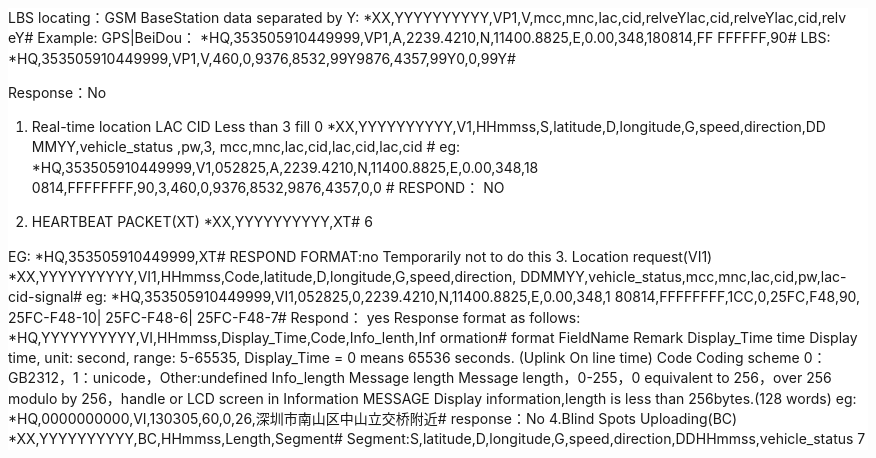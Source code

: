 LBS locating：GSM BaseStation data separated by Y: 
*XX,YYYYYYYYYY,VP1,V,mcc,mnc,lac,cid,relveYlac,cid,relveYlac,cid,relv
eY# 
Example: 
GPS|BeiDou： 
*HQ,353505910449999,VP1,A,2239.4210,N,11400.8825,E,0.00,348,180814,FF
FFFFFF,90# 
LBS: 
*HQ,353505910449999,VP1,V,460,0,9376,8532,99Y9876,4357,99Y0,0,99Y# 
 
Response：No 
 
1. Real-time location 
LAC CID  Less than 3 fill 0 
*XX,YYYYYYYYYY,V1,HHmmss,S,latitude,D,longitude,G,speed,direction,DD
MMYY,vehicle_status ,pw,3, mcc,mnc,lac,cid,lac,cid,lac,cid # 
eg: 
*HQ,353505910449999,V1,052825,A,2239.4210,N,11400.8825,E,0.00,348,18
0814,FFFFFFFF,90,3,460,0,9376,8532,9876,4357,0,0 # 
RESPOND： NO 
  
2. HEARTBEAT PACKET(XT) 
*XX,YYYYYYYYYY,XT# 
6 
 

EG: 
*HQ,353505910449999,XT# 
RESPOND FORMAT:no 
Temporarily not to do this 
3. Location request(VI1) 
*XX,YYYYYYYYYY,VI1,HHmmss,Code,latitude,D,longitude,G,speed,direction,
DDMMYY,vehicle_status,mcc,mnc,lac,cid,pw,lac-cid-signal# 
eg: 
*HQ,353505910449999,VI1,052825,0,2239.4210,N,11400.8825,E,0.00,348,1
80814,FFFFFFFF,1CC,0,25FC,F48,90,  25FC-F48-10|  25FC-F48-6| 
25FC-F48-7# 
Respond： yes 
Response format as follows: 
*HQ,YYYYYYYYYY,VI,HHmmss,Display_Time,Code,Info_lenth,Inf
ormation# 
format  FieldName  Remark 
Display_Time  time  Display time, unit: second, range: 
5-65535, Display_Time = 0 means 
65536 seconds. (Uplink On line time) 
Code  Coding scheme  0：GB2312，1：unicode，Other:undefined 
Info_length  Message length  Message length，0-255，0  equivalent to 
256，over 256 modulo by 256，handle or 
LCD screen in 
Information  MESSAGE  Display information,length is less than 
256bytes.(128 words) 
eg:  
*HQ,0000000000,VI,130305,60,0,26,深圳市南山区中山立交桥附近# 
response：No 
4.Blind Spots Uploading(BC) 
*XX,YYYYYYYYYY,BC,HHmmss,Length,Segment# 
Segment:S,latitude,D,longitude,G,speed,direction,DDHHmmss,vehicle_status
7 
 